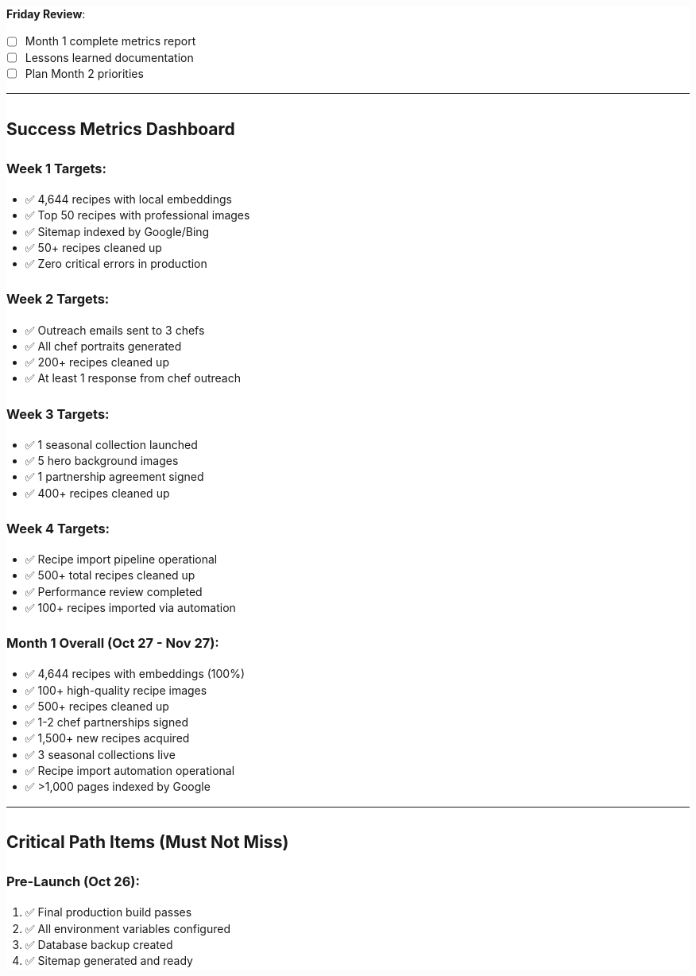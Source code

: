 **Friday Review**:
- [ ] Month 1 complete metrics report
- [ ] Lessons learned documentation
- [ ] Plan Month 2 priorities

---

## Success Metrics Dashboard

### Week 1 Targets:
- ✅ 4,644 recipes with local embeddings
- ✅ Top 50 recipes with professional images
- ✅ Sitemap indexed by Google/Bing
- ✅ 50+ recipes cleaned up
- ✅ Zero critical errors in production

### Week 2 Targets:
- ✅ Outreach emails sent to 3 chefs
- ✅ All chef portraits generated
- ✅ 200+ recipes cleaned up
- ✅ At least 1 response from chef outreach

### Week 3 Targets:
- ✅ 1 seasonal collection launched
- ✅ 5 hero background images
- ✅ 1 partnership agreement signed
- ✅ 400+ recipes cleaned up

### Week 4 Targets:
- ✅ Recipe import pipeline operational
- ✅ 500+ total recipes cleaned up
- ✅ Performance review completed
- ✅ 100+ recipes imported via automation

### Month 1 Overall (Oct 27 - Nov 27):
- ✅ 4,644 recipes with embeddings (100%)
- ✅ 100+ high-quality recipe images
- ✅ 500+ recipes cleaned up
- ✅ 1-2 chef partnerships signed
- ✅ 1,500+ new recipes acquired
- ✅ 3 seasonal collections live
- ✅ Recipe import automation operational
- ✅ >1,000 pages indexed by Google

---

## Critical Path Items (Must Not Miss)

### Pre-Launch (Oct 26):
1. ✅ Final production build passes
2. ✅ All environment variables configured
3. ✅ Database backup created
4. ✅ Sitemap generated and ready
